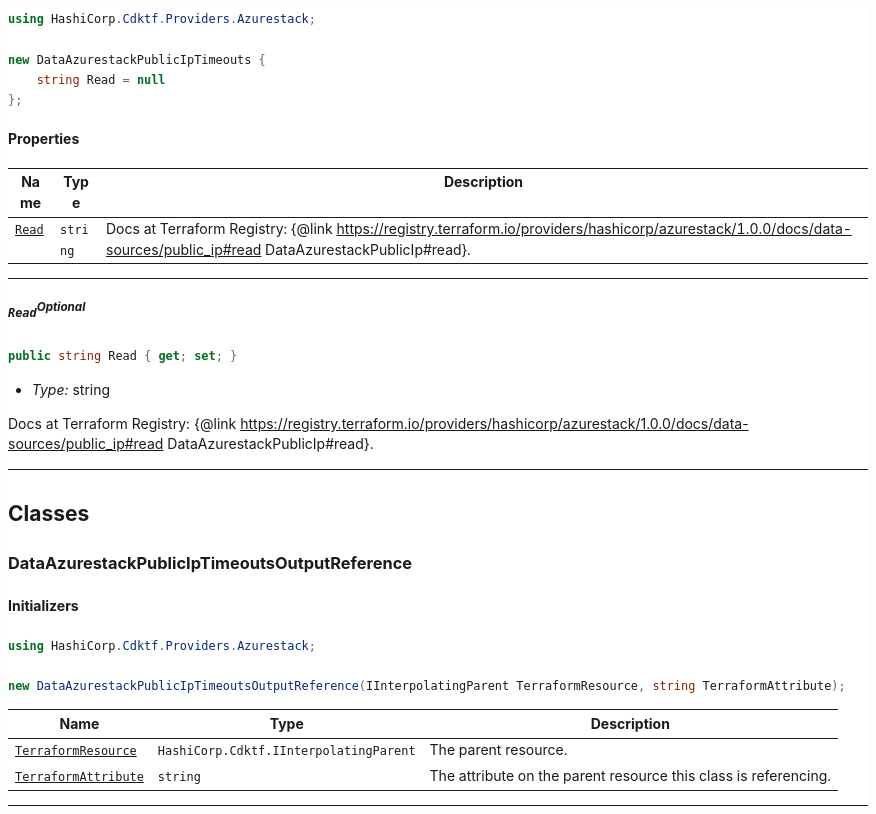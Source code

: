 ```csharp
using HashiCorp.Cdktf.Providers.Azurestack;

new DataAzurestackPublicIpTimeouts {
    string Read = null
};
```

#### Properties <a name="Properties" id="Properties"></a>

| **Name** | **Type** | **Description** |
| --- | --- | --- |
| <code><a href="#@cdktf/provider-azurestack.dataAzurestackPublicIp.DataAzurestackPublicIpTimeouts.property.read">Read</a></code> | <code>string</code> | Docs at Terraform Registry: {@link https://registry.terraform.io/providers/hashicorp/azurestack/1.0.0/docs/data-sources/public_ip#read DataAzurestackPublicIp#read}. |

---

##### `Read`<sup>Optional</sup> <a name="Read" id="@cdktf/provider-azurestack.dataAzurestackPublicIp.DataAzurestackPublicIpTimeouts.property.read"></a>

```csharp
public string Read { get; set; }
```

- *Type:* string

Docs at Terraform Registry: {@link https://registry.terraform.io/providers/hashicorp/azurestack/1.0.0/docs/data-sources/public_ip#read DataAzurestackPublicIp#read}.

---

## Classes <a name="Classes" id="Classes"></a>

### DataAzurestackPublicIpTimeoutsOutputReference <a name="DataAzurestackPublicIpTimeoutsOutputReference" id="@cdktf/provider-azurestack.dataAzurestackPublicIp.DataAzurestackPublicIpTimeoutsOutputReference"></a>

#### Initializers <a name="Initializers" id="@cdktf/provider-azurestack.dataAzurestackPublicIp.DataAzurestackPublicIpTimeoutsOutputReference.Initializer"></a>

```csharp
using HashiCorp.Cdktf.Providers.Azurestack;

new DataAzurestackPublicIpTimeoutsOutputReference(IInterpolatingParent TerraformResource, string TerraformAttribute);
```

| **Name** | **Type** | **Description** |
| --- | --- | --- |
| <code><a href="#@cdktf/provider-azurestack.dataAzurestackPublicIp.DataAzurestackPublicIpTimeoutsOutputReference.Initializer.parameter.terraformResource">TerraformResource</a></code> | <code>HashiCorp.Cdktf.IInterpolatingParent</code> | The parent resource. |
| <code><a href="#@cdktf/provider-azurestack.dataAzurestackPublicIp.DataAzurestackPublicIpTimeoutsOutputReference.Initializer.parameter.terraformAttribute">TerraformAttribute</a></code> | <code>string</code> | The attribute on the parent resource this class is referencing. |

---